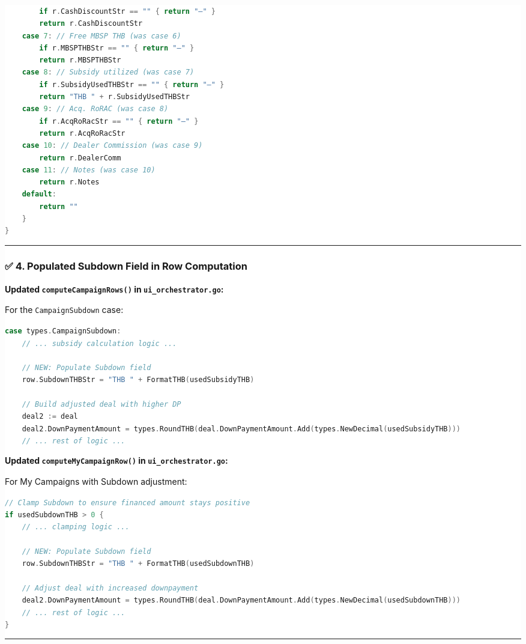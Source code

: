```go
        if r.CashDiscountStr == "" { return "—" }
        return r.CashDiscountStr
    case 7: // Free MBSP THB (was case 6)
        if r.MBSPTHBStr == "" { return "—" }
        return r.MBSPTHBStr
    case 8: // Subsidy utilized (was case 7)
        if r.SubsidyUsedTHBStr == "" { return "—" }
        return "THB " + r.SubsidyUsedTHBStr
    case 9: // Acq. RoRAC (was case 8)
        if r.AcqRoRacStr == "" { return "—" }
        return r.AcqRoRacStr
    case 10: // Dealer Commission (was case 9)
        return r.DealerComm
    case 11: // Notes (was case 10)
        return r.Notes
    default:
        return ""
    }
}
```

---

### ✅ **4. Populated Subdown Field in Row Computation**

**Updated `computeCampaignRows()` in `ui_orchestrator.go`:**

For the `CampaignSubdown` case:
```go
case types.CampaignSubdown:
    // ... subsidy calculation logic ...
    
    // NEW: Populate Subdown field
    row.SubdownTHBStr = "THB " + FormatTHB(usedSubsidyTHB)
    
    // Build adjusted deal with higher DP
    deal2 := deal
    deal2.DownPaymentAmount = types.RoundTHB(deal.DownPaymentAmount.Add(types.NewDecimal(usedSubsidyTHB)))
    // ... rest of logic ...
```

**Updated `computeMyCampaignRow()` in `ui_orchestrator.go`:**

For My Campaigns with Subdown adjustment:
```go
// Clamp Subdown to ensure financed amount stays positive
if usedSubdownTHB > 0 {
    // ... clamping logic ...
    
    // NEW: Populate Subdown field
    row.SubdownTHBStr = "THB " + FormatTHB(usedSubdownTHB)
    
    // Adjust deal with increased downpayment
    deal2.DownPaymentAmount = types.RoundTHB(deal.DownPaymentAmount.Add(types.NewDecimal(usedSubdownTHB)))
    // ... rest of logic ...
}
```

---
